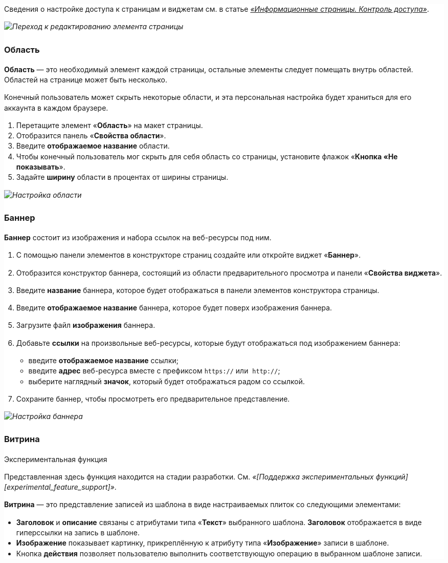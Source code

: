 Сведения о настройке доступа к страницам и виджетам см. в статье *[«Информационные страницы. Контроль доступа»](page_access_control.html#page_access_control)*.

_![Переход к редактированию элемента страницы](https://kb.comindware.ru/assets/pages_setup_element_edit.png)_

### Область

**Область** — это необходимый элемент каждой страницы, остальные элементы следует помещать внутрь областей. Областей на странице может быть несколько.

Конечный пользователь может скрыть некоторые области, и эта персональная настройка будет храниться для его аккаунта в каждом браузере.

1. Перетащите элемент «**Область**» на макет страницы.
2. Отобразится панель «**Свойства области**».
3. Введите **отображаемое название** области.
4. Чтобы конечный пользователь мог скрыть для себя область со страницы, установите флажок «**Кнопка «Не показывать**».
5. Задайте **ширину** области в процентах от ширины страницы.

_![Настройка области](https://kb.comindware.ru/assets/pages_setup_area_setting.png)_

### Баннер

**Баннер** состоит из изображения и набора ссылок на веб-ресурсы под ним.

1. С помощью панели элементов в конструкторе страниц создайте или откройте виджет «**Баннер**».
2. Отобразится конструктор баннера, состоящий из области предварительного просмотра и панели «**Свойства виджета**».
3. Введите **название** баннера, которое будет отображаться в панели элементов конструктора страницы.
4. Введите **отображаемое название** баннера, которое будет поверх изображения баннера.
5. Загрузите файл **изображения** баннера.
6. Добавьте **ссылки** на произвольные веб-ресурсы, которые будут отображаться под изображением баннера:

   - введите **отображаемое название** ссылки;
   - введите **адрес** веб-ресурса вместе с префиксом `https://` или  `http://`;
   - выберите наглядный **значок**, который будет отображаться радом со ссылкой.
7. Сохраните баннер, чтобы просмотреть его предварительное представление.

_![Настройка баннера](https://kb.comindware.ru/assets/pages_setup_banner_setting.png)_

### Витрина

Экспериментальная функция

Представленная здесь функция находится на стадии разработки. См. *«[Поддержка экспериментальных функций][experimental_feature_support]»*.

**Витрина** — это представление записей из шаблона в виде настраиваемых плиток со следующими элементами:

- **Заголовок** и **описание** связаны с атрибутами типа «**Текст**» выбранного шаблона. **Заголовок** отображается в виде гиперссылки на запись в шаблоне.
- **Изображение** показывает картинку, прикреплённую к атрибуту типа «**Изображение**» записи в шаблоне.
- Кнопка **действия** позволяет пользователю выполнить соответствующую операцию в выбранном шаблоне записи.
